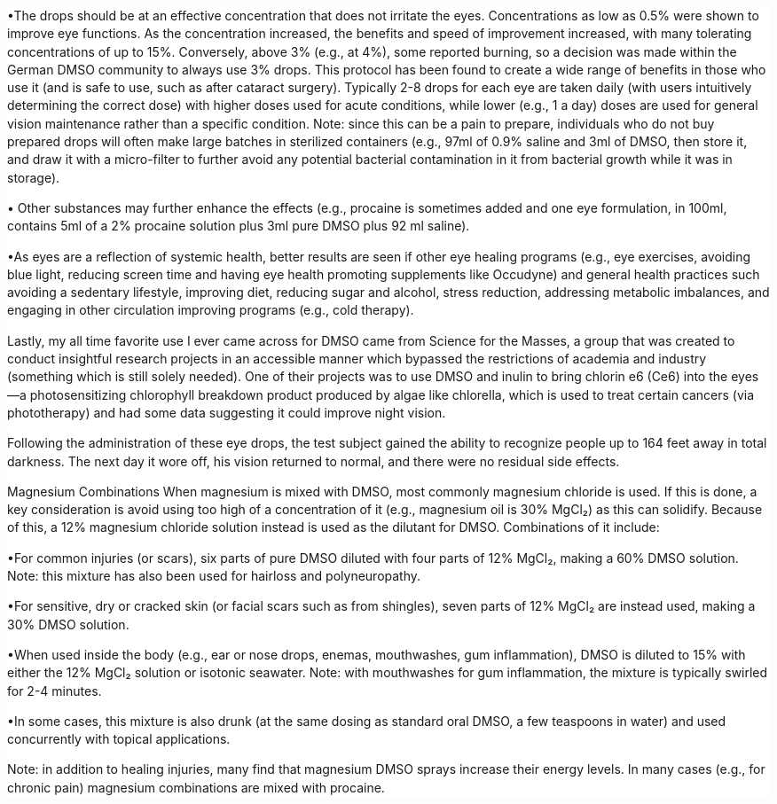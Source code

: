 •The drops should be at an effective concentration that does not irritate the eyes. Concentrations as low as 0.5% were shown to improve eye functions. As the concentration increased, the benefits and speed of improvement increased, with many tolerating concentrations of up to 15%. Conversely, above 3% (e.g., at 4%), some reported burning, so a decision was made within the German DMSO community to always use 3% drops. This protocol has been found to create a wide range of benefits in those who use it (and is safe to use, such as after cataract surgery). Typically 2-8 drops for each eye are taken daily (with users intuitively determining the correct dose) with higher doses used for acute conditions, while lower (e.g., 1 a day) doses are used for general vision maintenance rather than a specific condition.
Note: since this can be a pain to prepare, individuals who do not buy prepared drops will often make large batches in sterilized containers (e.g., 97ml of 0.9% saline and 3ml of DMSO, then store it, and draw it with a micro-filter to further avoid any potential bacterial contamination in it from bacterial growth while it was in storage).

• Other substances may further enhance the effects (e.g., procaine is sometimes added and one eye formulation, in 100ml, contains 5ml of a 2% procaine solution plus 3ml pure DMSO plus 92 ml saline).

•As eyes are a reflection of systemic health, better results are seen if other eye healing programs (e.g., eye exercises, avoiding blue light, reducing screen time and having eye health promoting supplements like Occudyne) and general health practices such avoiding a sedentary lifestyle, improving diet, reducing sugar and alcohol, stress reduction, addressing metabolic imbalances, and engaging in other circulation improving programs (e.g., cold therapy).

Lastly, my all time favorite use I ever came across for DMSO came from Science for the Masses, a group that was created to conduct insightful research projects in an accessible manner which bypassed the restrictions of academia and industry (something which is still solely needed). One of their projects was to use DMSO and inulin to bring chlorin e6 (Ce6) into the eyes—a photosensitizing chlorophyll breakdown product produced by algae like chlorella, which is used to treat certain cancers (via phototherapy) and had some data suggesting it could improve night vision.

Following the administration of these eye drops, the test subject gained the ability to recognize people up to 164 feet away in total darkness. The next day it wore off, his vision returned to normal, and there were no residual side effects.

Magnesium Combinations
When magnesium is mixed with DMSO, most commonly magnesium chloride is used. If this is done, a key consideration is avoid using too high of a concentration of it (e.g., magnesium oil is 30% MgCl₂) as this can solidify. Because of this, a 12% magnesium chloride solution instead is used as the dilutant for DMSO. Combinations of it include:

•For common injuries (or scars), six parts of pure DMSO diluted with four parts of 12% MgCl₂, making a 60% DMSO solution.
Note: this mixture has also been used for hairloss and polyneuropathy.

•For sensitive, dry or cracked skin (or facial scars such as from shingles), seven parts of 12% MgCl₂ are instead used, making a 30% DMSO solution.

•When used inside the body (e.g., ear or nose drops, enemas, mouthwashes, gum inflammation), DMSO is diluted to 15% with either the 12% MgCl₂ solution or isotonic seawater.
Note: with mouthwashes for gum inflammation, the mixture is typically swirled for 2-4 minutes.

•In some cases, this mixture is also drunk (at the same dosing as standard oral DMSO, a few teaspoons in water) and used concurrently with topical applications.

Note: in addition to healing injuries, many find that magnesium DMSO sprays increase their energy levels. In many cases (e.g., for chronic pain) magnesium combinations are mixed with procaine.
